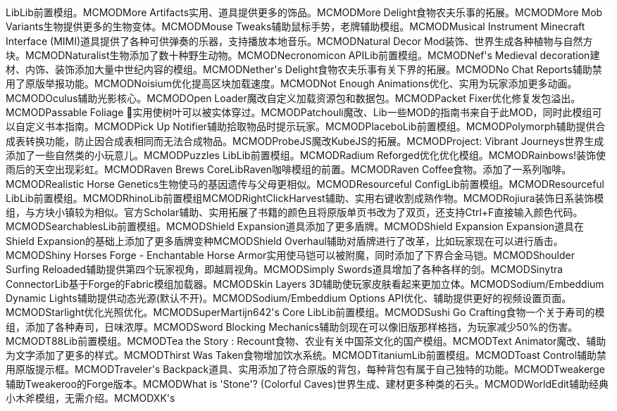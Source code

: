 Lib</td><td>Lib</td><td>前置模组。</td><td align="center">MCMOD</td></tr><tr><td>More Artifacts</td><td>实用、道具</td><td>提供更多的饰品。</td><td align="center">MCMOD</td></tr><tr><td>More Delight</td><td>食物</td><td>农夫乐事的拓展。</td><td align="center">MCMOD</td></tr><tr><td>More Mob Variants</td><td>生物</td><td>提供更多的生物变体。</td><td align="center">MCMOD</td></tr><tr><td>Mouse Tweaks</td><td>辅助</td><td>鼠标手势，老牌辅助模组。</td><td align="center">MCMOD</td></tr><tr><td>Musical Instrument Minecraft Interface (MIMI)</td><td>道具</td><td>提供了各种可供弹奏的乐器，支持播放本地音乐。</td><td align="center">MCMOD</td></tr><tr><td>Natural Decor Mod</td><td>装饰、世界生成</td><td>各种植物与自然方块。</td><td align="center">MCMOD</td></tr><tr><td>Naturalist</td><td>生物</td><td>添加了数十种野生动物。</td><td align="center">MCMOD</td></tr><tr><td>Necronomicon API</td><td>Lib</td><td>前置模组。</td><td align="center">MCMOD</td></tr><tr><td>Nef's Medieval decoration</td><td>建材、内饰、装饰</td><td>添加大量中世纪内容的模组。</td><td align="center">MCMOD</td></tr><tr><td>Nether's Delight</td><td>食物</td><td>农夫乐事有关下界的拓展。</td><td align="center">MCMOD</td></tr><tr><td>No Chat Reports</td><td>辅助</td><td>禁用了原版举报功能。</td><td align="center">MCMOD</td></tr><tr><td>Noisium</td><td>优化</td><td>提高区块加载速度。</td><td align="center">MCMOD</td></tr><tr><td>Not Enough Animations</td><td>优化、实用</td><td>为玩家添加更多动画。</td><td align="center">MCMOD</td></tr><tr><td>Oculus</td><td>辅助</td><td>光影核心。</td><td align="center">MCMOD</td></tr><tr><td>Open Loader</td><td>魔改</td><td>自定义加载资源包和数据包。</td><td align="center">MCMOD</td></tr><tr><td>Packet Fixer</td><td>优化</td><td>修复发包溢出。</td><td align="center">MCMOD</td></tr><tr><td>Passable Foliage 🌳</td><td>实用</td><td>使树叶可以被实体穿过。</td><td align="center">MCMOD</td></tr><tr><td>Patchouli</td><td>魔改、Lib</td><td>一些MOD的指南书来自于此MOD，同时此模组可以自定义书本指南。</td><td align="center">MCMOD</td></tr><tr><td>Pick Up Notifier</td><td>辅助</td><td>拾取物品时提示玩家。</td><td align="center">MCMOD</td></tr><tr><td>Placebo</td><td>Lib</td><td>前置模组。</td><td align="center">MCMOD</td></tr><tr><td>Polymorph</td><td>辅助</td><td>提供合成表转换功能，防止因合成表相同而无法合成物品。</td><td align="center">MCMOD</td></tr><tr><td>ProbeJS</td><td>魔改</td><td>KubeJS的拓展。</td><td align="center">MCMOD</td></tr><tr><td>Project: Vibrant Journeys</td><td>世界生成</td><td>添加了一些自然类的小玩意儿。</td><td align="center">MCMOD</td></tr><tr><td>Puzzles Lib</td><td>Lib</td><td>前置模组。</td><td align="center">MCMOD</td></tr><tr><td>Radium Reforged</td><td>优化</td><td>优化模组。</td><td align="center">MCMOD</td></tr><tr><td>Rainbows!</td><td>装饰</td><td>使雨后的天空出现彩虹。</td><td align="center">MCMOD</td></tr><tr><td>Raven Brews Core</td><td>Lib</td><td>Raven咖啡模组的前置。</td><td align="center">MCMOD</td></tr><tr><td>Raven Coffee</td><td>食物。</td><td>添加了一系列咖啡。</td><td align="center">MCMOD</td></tr><tr><td>Realistic Horse Genetics</td><td>生物</td><td>使马的基因遗传与父母更相似。</td><td align="center">MCMOD</td></tr><tr><td>Resourceful Config</td><td>Lib</td><td>前置模组。</td><td align="center">MCMOD</td></tr><tr><td>Resourceful Lib</td><td>Lib</td><td>前置模组。</td><td align="center">MCMOD</td></tr><tr><td>Rhino</td><td>Lib</td><td>前置模组</td><td align="center">MCMOD</td></tr><tr><td>RightClickHarvest</td><td>辅助、实用</td><td>右键收割成熟作物。</td><td align="center">MCMOD</td></tr><tr><td>Rojiura</td><td>装饰</td><td>日系装饰模组，与方块小镇较为相似。</td><td align="center">官方</td></tr><tr><td>Scholar</td><td>辅助、实用</td><td>拓展了书籍的颜色且将原版单页书改为了双页，还支持Ctrl+F直接输入颜色代码。</td><td align="center">MCMOD</td></tr><tr><td>Searchables</td><td>Lib</td><td>前置模组。</td><td align="center">MCMOD</td></tr><tr><td>Shield Expansion</td><td>道具</td><td>添加了更多盾牌。</td><td align="center">MCMOD</td></tr><tr><td>Shield Expansion Expansion</td><td>道具</td><td>在Shield Expansion的基础上添加了更多盾牌变种</td><td align="center">MCMOD</td></tr><tr><td>Shield Overhaul</td><td>辅助</td><td>对盾牌进行了改革，比如玩家现在可以进行盾击。</td><td align="center">MCMOD</td></tr><tr><td>Shiny Horses Forge - Enchantable Horse Armor</td><td>实用</td><td>使马铠可以被附魔，同时添加了下界合金马铠。</td><td align="center">MCMOD</td></tr><tr><td>Shoulder Surfing Reloaded</td><td>辅助</td><td>提供第四个玩家视角，即越肩视角。</td><td align="center">MCMOD</td></tr><tr><td>Simply Swords</td><td>道具</td><td>增加了各种各样的剑。</td><td align="center">MCMOD</td></tr><tr><td>Sinytra Connector</td><td>Lib</td><td>基于Forge的Fabric模组加载器。</td><td align="center">MCMOD</td></tr><tr><td>Skin Layers 3D</td><td>辅助</td><td>使玩家皮肤看起来更加立体。</td><td align="center">MCMOD</td></tr><tr><td>Sodium/Embeddium Dynamic Lights</td><td>辅助</td><td>提供动态光源(默认不开)。</td><td align="center">MCMOD</td></tr><tr><td>Sodium/Embeddium Options API</td><td>优化、辅助</td><td>提供更好的视频设置页面。</td><td align="center">MCMOD</td></tr><tr><td>Starlight</td><td>优化</td><td>光照优化。</td><td align="center">MCMOD</td></tr><tr><td>SuperMartijn642's Core Lib</td><td>Lib</td><td>前置模组。</td><td align="center">MCMOD</td></tr><tr><td>Sushi Go Crafting</td><td>食物</td><td>一个关于寿司的模组，添加了各种寿司，日味浓厚。</td><td align="center">MCMOD</td></tr><tr><td>Sword Blocking Mechanics</td><td>辅助</td><td>剑现在可以像旧版那样格挡，为玩家减少50%的伤害。</td><td align="center">MCMOD</td></tr><tr><td>T88</td><td>Lib</td><td>前置模组。</td><td align="center">MCMOD</td></tr><tr><td>Tea the Story : Recount</td><td>食物、农业</td><td>有关中国茶文化的国产模组。</td><td align="center">MCMOD</td></tr><tr><td>Text Animator</td><td>魔改、辅助</td><td>为文字添加了更多的样式。</td><td align="center">MCMOD</td></tr><tr><td>Thirst Was Taken</td><td>食物</td><td>增加饮水系统。</td><td align="center">MCMOD</td></tr><tr><td>Titanium</td><td>Lib</td><td>前置模组。</td><td align="center">MCMOD</td></tr><tr><td>Toast Control</td><td>辅助</td><td>禁用原版提示框。</td><td align="center">MCMOD</td></tr><tr><td>Traveler's Backpack</td><td>道具、实用</td><td>添加了符合原版的背包，每种背包有属于自己独特的功能。</td><td align="center">MCMOD</td></tr><tr><td>Tweakerge</td><td>辅助</td><td>Tweakeroo的Forge版本。</td><td align="center">MCMOD</td></tr><tr><td>What is 'Stone'? (Colorful Caves)</td><td>世界生成、建材</td><td>更多种类的石头。</td><td align="center">MCMOD</td></tr><tr><td>WorldEdit</td><td>辅助</td><td>经典小木斧模组，无需介绍。</td><td align="center">MCMOD</td></tr><tr><td>XK's